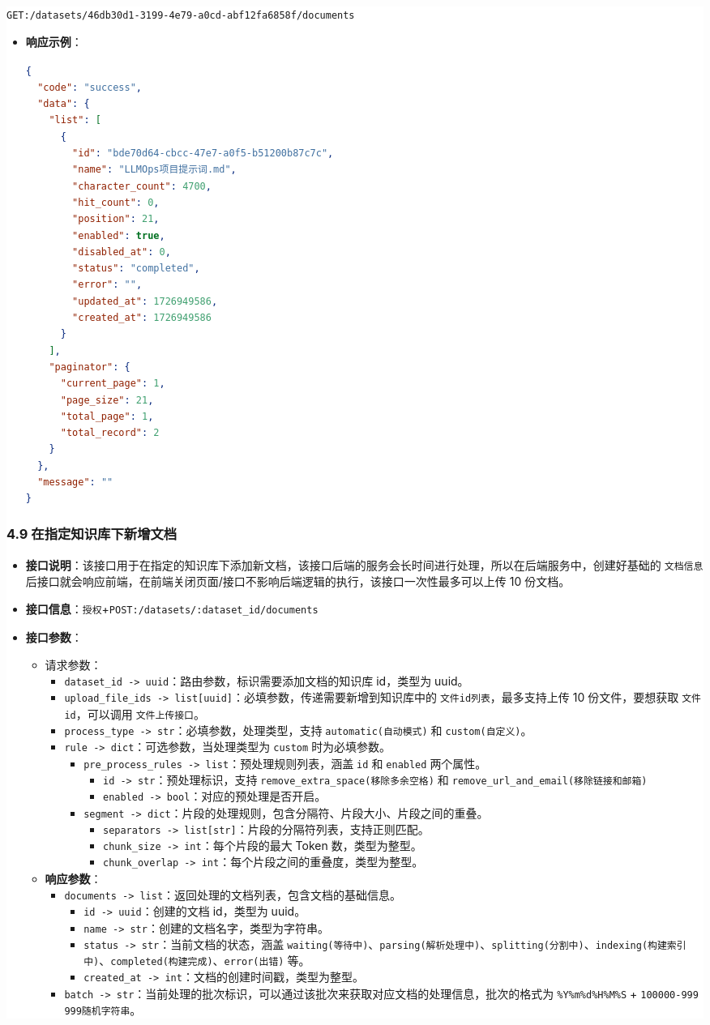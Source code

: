   ```bash
  GET:/datasets/46db30d1-3199-4e79-a0cd-abf12fa6858f/documents
  ```

- **响应示例**：

  ```json
  {
    "code": "success",
    "data": {
      "list": [
        {
          "id": "bde70d64-cbcc-47e7-a0f5-b51200b87c7c",
          "name": "LLMOps项目提示词.md",
          "character_count": 4700,
          "hit_count": 0,
          "position": 21,
          "enabled": true,
          "disabled_at": 0,
          "status": "completed",
          "error": "",
          "updated_at": 1726949586,
          "created_at": 1726949586
        }
      ],
      "paginator": {
        "current_page": 1,
        "page_size": 21,
        "total_page": 1,
        "total_record": 2
      }
    },
    "message": ""
  }
  ```

### 4.9 在指定知识库下新增文档

- **接口说明**：该接口用于在指定的知识库下添加新文档，该接口后端的服务会长时间进行处理，所以在后端服务中，创建好基础的 `文档信息` 后接口就会响应前端，在前端关闭页面/接口不影响后端逻辑的执行，该接口一次性最多可以上传 10 份文档。

- **接口信息**：`授权`+`POST:/datasets/:dataset_id/documents`

- **接口参数**：

  - 请求参数：
    - `dataset_id -> uuid`：路由参数，标识需要添加文档的知识库 id，类型为 uuid。
    - `upload_file_ids -> list[uuid]`：必填参数，传递需要新增到知识库中的 `文件id列表`，最多支持上传 10 份文件，要想获取 `文件id`，可以调用 `文件上传接口`。
    - `process_type -> str`：必填参数，处理类型，支持 `automatic(自动模式)` 和 `custom(自定义)`。
    - `rule -> dict`：可选参数，当处理类型为 `custom` 时为必填参数。
      - `pre_process_rules -> list`：预处理规则列表，涵盖 `id` 和 `enabled` 两个属性。
        - `id -> str`：预处理标识，支持 `remove_extra_space(移除多余空格)` 和 `remove_url_and_email(移除链接和邮箱)`
        - `enabled -> bool`：对应的预处理是否开启。
      - `segment -> dict`：片段的处理规则，包含分隔符、片段大小、片段之间的重叠。
        - `separators -> list[str]`：片段的分隔符列表，支持正则匹配。
        - `chunk_size -> int`：每个片段的最大 Token 数，类型为整型。
        - `chunk_overlap -> int`：每个片段之间的重叠度，类型为整型。
  - **响应参数**：
    - `documents -> list`：返回处理的文档列表，包含文档的基础信息。
      - `id -> uuid`：创建的文档 id，类型为 uuid。
      - `name -> str`：创建的文档名字，类型为字符串。
      - `status -> str`：当前文档的状态，涵盖 `waiting(等待中)`、`parsing(解析处理中)`、`splitting(分割中)`、`indexing(构建索引中)`、`completed(构建完成)`、`error(出错)` 等。
      - `created_at -> int`：文档的创建时间戳，类型为整型。
    - `batch -> str`：当前处理的批次标识，可以通过该批次来获取对应文档的处理信息，批次的格式为 `%Y%m%d%H%M%S` + `100000-999999随机字符串`。
